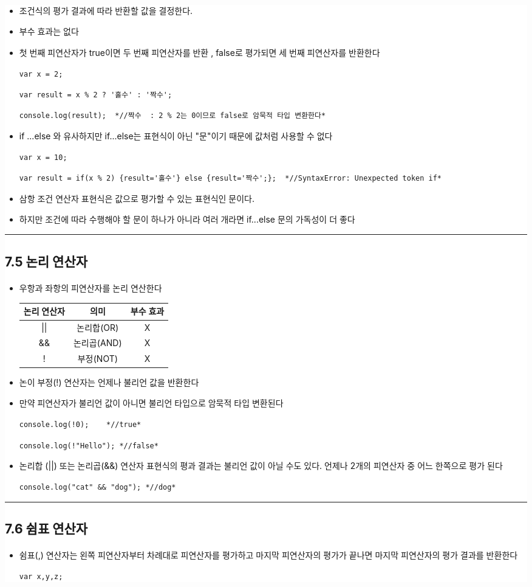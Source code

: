 - 조건식의 평가 결과에 따라 반환할 값을 결정한다.

- 부수 효과는 없다

- 첫 번째 피연산자가 true이면 두 번째 피연산자를 반환 , false로 평가되면 세 번째 피연산자를 반환한다

  `var x = 2;`

  `var result = x % 2 ? '홀수' : '짝수';`

  `console.log(result);  *//짝수  : 2 % 2는 0이므로 false로 암묵적 타입 변환한다*`

- if ...else 와 유사하지만 if...else는 표현식이 아닌 "문"이기 때문에 값처럼 사용할 수 없다

  `var x = 10;`

  `var result = if(x % 2) {result='홀수'} else {result='짝수';};  *//SyntaxError: Unexpected token if*`

- 삼항 조건 연산자 표현식은 값으로 평가할 수 있는 표현식인 문이다.

- 하지만 조건에 따라 수행해야 할 문이 하나가 아니라 여러 개라면 if...else 문의 가독성이 더 좋다

  

------



## 7.5 논리 연산자

- 우항과 좌항의 피연산자를 논리 연산한다

  | 논리 연산자 |    의미     | 부수 효과 |
  | :---------: | :---------: | :-------: |
  |    \|\|     | 논리합(OR)  |     X     |
  |     &&      | 논리곱(AND) |     X     |
  |      !      |  부정(NOT)  |     X     |

- 논이 부정(!) 연산자는 언제나 불리언 값을 반환한다

- 만약 피연산자가 불리언 값이 아니면 불리언 타입으로 암묵적 타입 변환된다

  `console.log(!0);    *//true*`

  `console.log(!"Hello"); *//false*`

- 논리합 (||) 또는 논리곱(&&) 연산자 표현식의 평과 결과는 불리언 값이 아닐 수도 있다. 언제나 2개의 피연산자 중 어느 한쪽으로 평가 된다

  `console.log("cat" && "dog"); *//dog*`

  

------



## 7.6 쉼표 연산자

- 쉼표(,) 연산자는 왼쪽 피연산자부터 차례대로 피연산자를 평가하고 마지막 피연산자의 평가가 끝나면 마지막 피연산자의 평가 결과를 반환한다

  `var x,y,z;`

